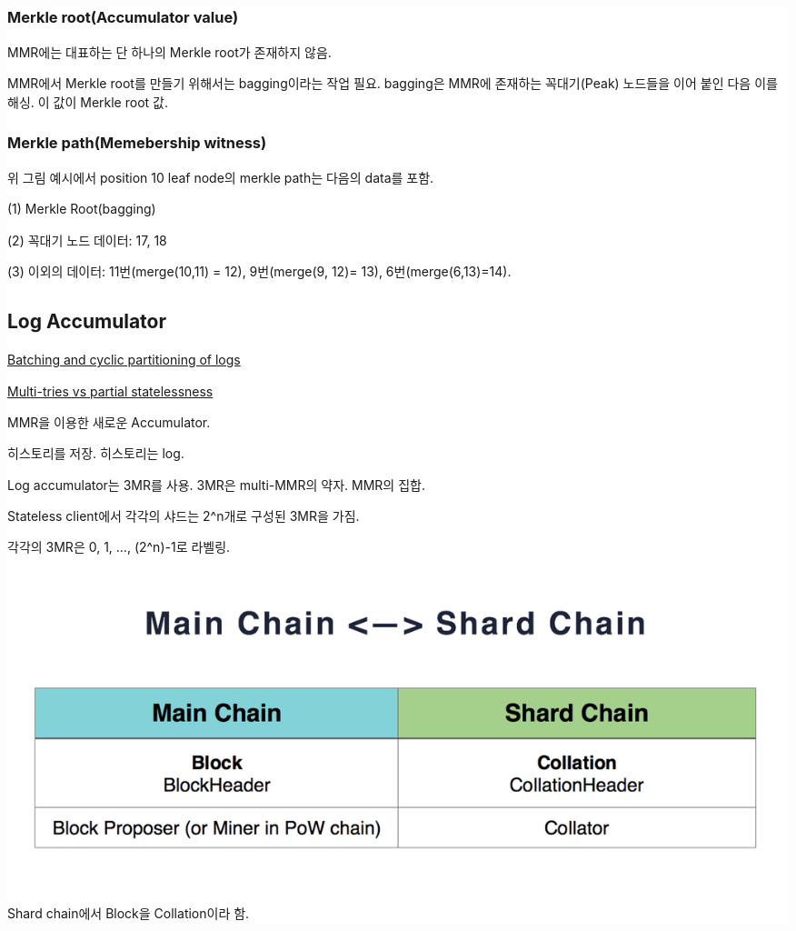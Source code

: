 ### Merkle root(Accumulator value)

MMR에는 대표하는 단 하나의 Merkle root가 존재하지 않음.

MMR에서 Merkle root를 만들기 위해서는 bagging이라는 작업 필요. bagging은 MMR에 존재하는 꼭대기(Peak) 노드들을 이어 붙인 다음 이를 해싱. 이 값이 Merkle root 값.

### Merkle path(Memebership witness)

위 그림 예시에서 position 10 leaf node의 merkle path는 다음의 data를 포함.

(1) Merkle Root(bagging)

(2) 꼭대기 노드 데이터: 17, 18

(3) 이외의 데이터: 11번(merge(10,11) = 12), 9번(merge(9, 12)= 13), 6번(merge(6,13)=14).

## Log Accumulator

[Batching and cyclic partitioning of logs](https://ethresear.ch/t/batching-and-cyclic-partitioning-of-logs/536)

[Multi-tries vs partial statelessness](https://ethresear.ch/t/multi-tries-vs-partial-statelessness/391)

MMR을 이용한 새로운 Accumulator.

히스토리를 저장. 히스토리는 log.

Log accumulator는 3MR를 사용. 3MR은 multi-MMR의 약자. MMR의 집합.

Stateless client에서 각각의 샤드는 2^n개로 구성된 3MR을 가짐.

각각의 3MR은 0, 1, …, (2^n)-1로 라벨링. 

![Untitled](State%20Machine%20df265b621364403aa1c0adc9914dc4cc/Untitled%208.png)

Shard chain에서 Block을 Collation이라 함.
